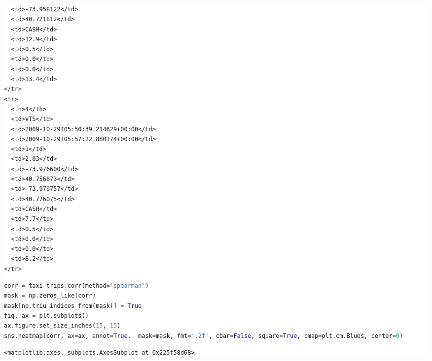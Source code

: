       <td>-73.958122</td>
      <td>40.721812</td>
      <td>CASH</td>
      <td>12.9</td>
      <td>0.5</td>
      <td>0.0</td>
      <td>0.0</td>
      <td>13.4</td>
    </tr>
    <tr>
      <th>4</th>
      <td>VTS</td>
      <td>2009-10-29T05:50:39.214629+00:00</td>
      <td>2009-10-29T05:57:22.880174+00:00</td>
      <td>1</td>
      <td>2.03</td>
      <td>-73.976600</td>
      <td>40.756873</td>
      <td>-73.979757</td>
      <td>40.776075</td>
      <td>CASH</td>
      <td>7.7</td>
      <td>0.5</td>
      <td>0.0</td>
      <td>0.0</td>
      <td>8.2</td>
    </tr>
  </tbody>
</table>
</div>




```python
corr = taxi_trips.corr(method='spearman')
mask = np.zeros_like(corr)
mask[np.triu_indices_from(mask)] = True
fig, ax = plt.subplots()
ax.figure.set_size_inches(15, 15)
sns.heatmap(corr, ax=ax, annot=True,  mask=mask, fmt='.2f', cbar=False, square=True, cmap=plt.cm.Blues, center=0)
```




    <matplotlib.axes._subplots.AxesSubplot at 0x225f58d68>



